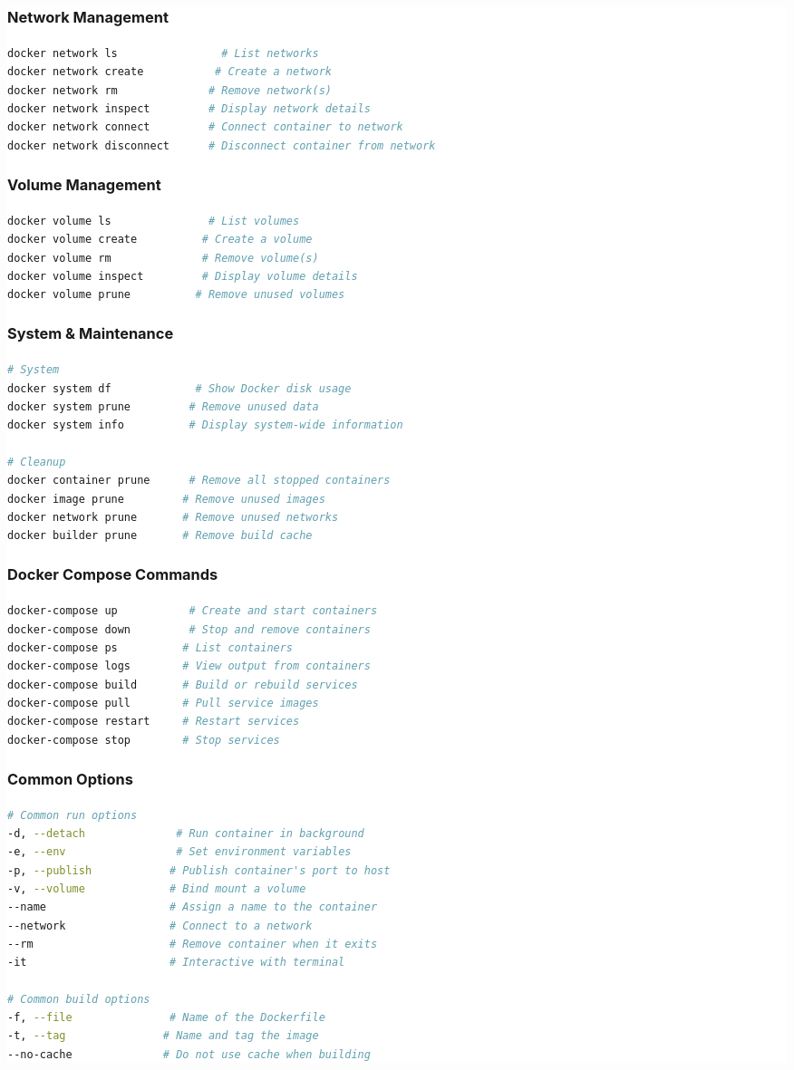 ### Network Management
```bash
docker network ls                # List networks
docker network create           # Create a network
docker network rm              # Remove network(s)
docker network inspect         # Display network details
docker network connect         # Connect container to network
docker network disconnect      # Disconnect container from network
```

### Volume Management
```bash
docker volume ls               # List volumes
docker volume create          # Create a volume
docker volume rm              # Remove volume(s)
docker volume inspect         # Display volume details
docker volume prune          # Remove unused volumes
```

### System & Maintenance
```bash
# System
docker system df             # Show Docker disk usage
docker system prune         # Remove unused data
docker system info          # Display system-wide information

# Cleanup
docker container prune      # Remove all stopped containers
docker image prune         # Remove unused images
docker network prune       # Remove unused networks
docker builder prune       # Remove build cache
```

### Docker Compose Commands
```bash
docker-compose up           # Create and start containers
docker-compose down         # Stop and remove containers
docker-compose ps          # List containers
docker-compose logs        # View output from containers
docker-compose build       # Build or rebuild services
docker-compose pull        # Pull service images
docker-compose restart     # Restart services
docker-compose stop        # Stop services
```

### Common Options
```bash
# Common run options
-d, --detach              # Run container in background
-e, --env                 # Set environment variables
-p, --publish            # Publish container's port to host
-v, --volume             # Bind mount a volume
--name                   # Assign a name to the container
--network                # Connect to a network
--rm                     # Remove container when it exits
-it                      # Interactive with terminal

# Common build options
-f, --file               # Name of the Dockerfile
-t, --tag               # Name and tag the image
--no-cache              # Do not use cache when building
```
